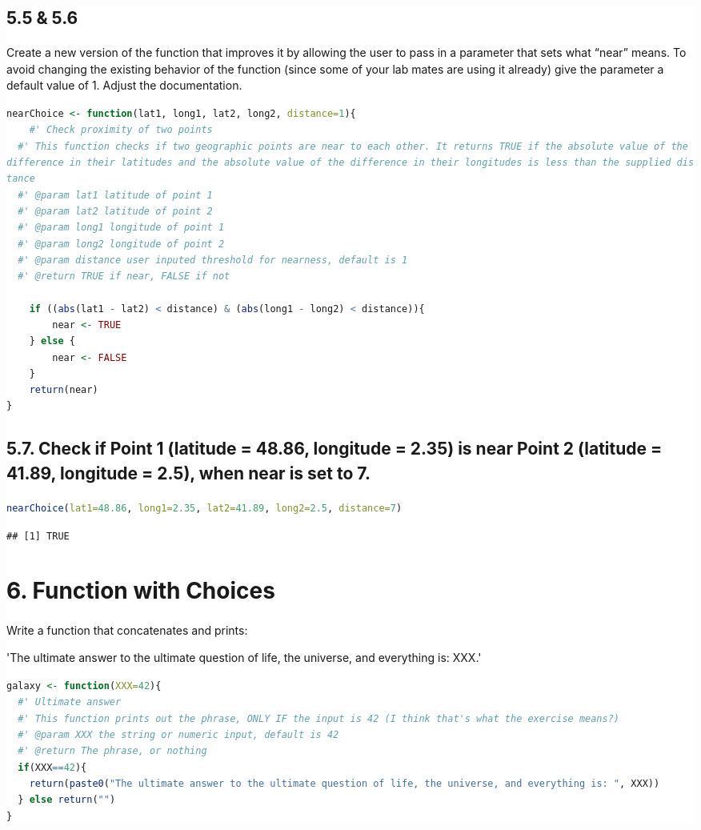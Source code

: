 ## 5.5 & 5.6

Create a new version of the function that improves it by allowing the user to pass in a parameter that sets what “near” means. To avoid changing the existing behavior of the function (since some of your lab mates are using it already) give the parameter a default value of 1. Adjust the documentation.


```r
nearChoice <- function(lat1, long1, lat2, long2, distance=1){
    #' Check proximity of two points
  #' This function checks if two geographic points are near to each other. It returns TRUE if the absolute value of the difference in their latitudes and the absolute value of the difference in their longitudes is less than the supplied distance
  #' @param lat1 latitude of point 1
  #' @param lat2 latitude of point 2
  #' @param long1 longitude of point 1
  #' @param long2 longitude of point 2
  #' @param distance user inputed threshold for nearness, default is 1
  #' @return TRUE if near, FALSE if not
  
    if ((abs(lat1 - lat2) < distance) & (abs(long1 - long2) < distance)){
        near <- TRUE
    } else {
        near <- FALSE
    }
    return(near)
}
```

## 5.7. Check if Point 1 (latitude = 48.86, longitude = 2.35) is near Point 2 (latitude = 41.89, longitude = 2.5), when near is set to 7.


```r
nearChoice(lat1=48.86, long1=2.35, lat2=41.89, long2=2.5, distance=7)
```

```
## [1] TRUE
```

# 6. Function with Choices

Write a function that concatenates and prints:

'The ultimate answer to the ultimate question of life, the universe, and everything is: XXX.'


```r
galaxy <- function(XXX=42){
  #' Ultimate answer
  #' This function prints out the phrase, ONLY IF the input is 42 (I think that's what the exercise means?)
  #' @param XXX the string or numeric input, default is 42
  #' @return The phrase, or nothing
  if(XXX==42){
    return(paste0("The ultimate answer to the ultimate question of life, the universe, and everything is: ", XXX))
  } else return("")
}
```
